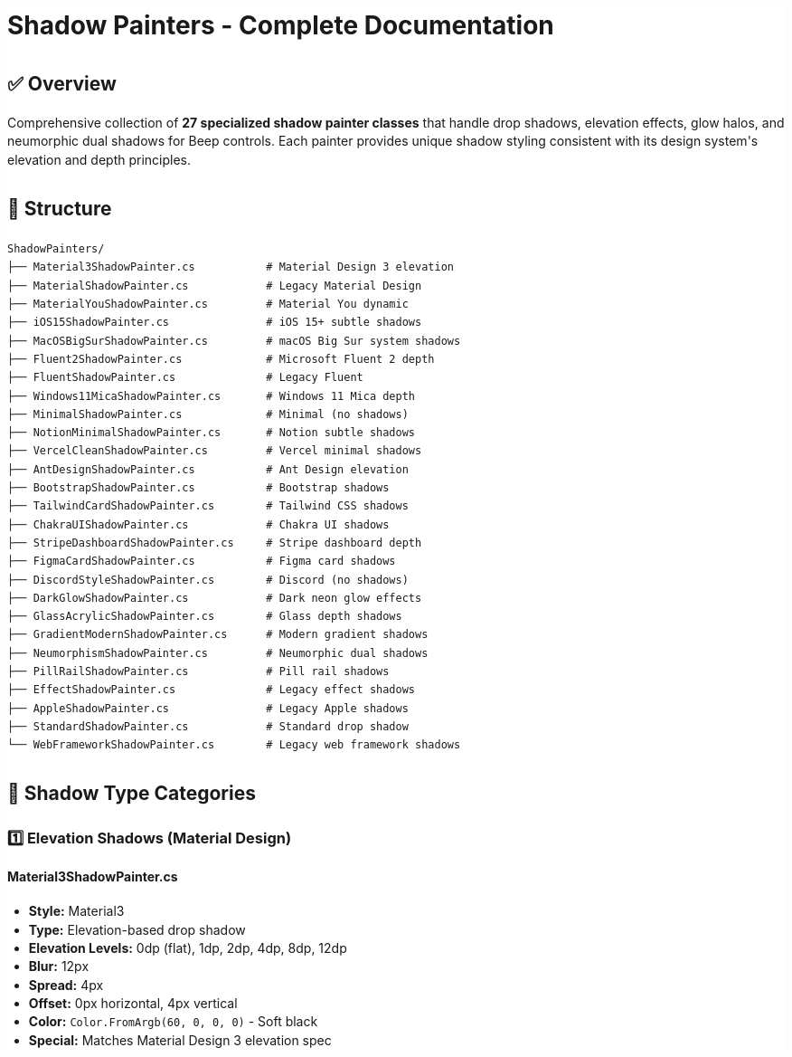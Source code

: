 # Shadow Painters - Complete Documentation

## ✅ Overview

Comprehensive collection of **27 specialized shadow painter classes** that handle drop shadows, elevation effects, glow halos, and neumorphic dual shadows for Beep controls. Each painter provides unique shadow styling consistent with its design system's elevation and depth principles.

## 📁 Structure

```
ShadowPainters/
├── Material3ShadowPainter.cs           # Material Design 3 elevation
├── MaterialShadowPainter.cs            # Legacy Material Design
├── MaterialYouShadowPainter.cs         # Material You dynamic
├── iOS15ShadowPainter.cs               # iOS 15+ subtle shadows
├── MacOSBigSurShadowPainter.cs         # macOS Big Sur system shadows
├── Fluent2ShadowPainter.cs             # Microsoft Fluent 2 depth
├── FluentShadowPainter.cs              # Legacy Fluent
├── Windows11MicaShadowPainter.cs       # Windows 11 Mica depth
├── MinimalShadowPainter.cs             # Minimal (no shadows)
├── NotionMinimalShadowPainter.cs       # Notion subtle shadows
├── VercelCleanShadowPainter.cs         # Vercel minimal shadows
├── AntDesignShadowPainter.cs           # Ant Design elevation
├── BootstrapShadowPainter.cs           # Bootstrap shadows
├── TailwindCardShadowPainter.cs        # Tailwind CSS shadows
├── ChakraUIShadowPainter.cs            # Chakra UI shadows
├── StripeDashboardShadowPainter.cs     # Stripe dashboard depth
├── FigmaCardShadowPainter.cs           # Figma card shadows
├── DiscordStyleShadowPainter.cs        # Discord (no shadows)
├── DarkGlowShadowPainter.cs            # Dark neon glow effects
├── GlassAcrylicShadowPainter.cs        # Glass depth shadows
├── GradientModernShadowPainter.cs      # Modern gradient shadows
├── NeumorphismShadowPainter.cs         # Neumorphic dual shadows
├── PillRailShadowPainter.cs            # Pill rail shadows
├── EffectShadowPainter.cs              # Legacy effect shadows
├── AppleShadowPainter.cs               # Legacy Apple shadows
├── StandardShadowPainter.cs            # Standard drop shadow
└── WebFrameworkShadowPainter.cs        # Legacy web framework shadows
```

## 🎨 Shadow Type Categories

### 1️⃣ Elevation Shadows (Material Design)

#### Material3ShadowPainter.cs
- **Style:** Material3
- **Type:** Elevation-based drop shadow
- **Elevation Levels:** 0dp (flat), 1dp, 2dp, 4dp, 8dp, 12dp
- **Blur:** 12px
- **Spread:** 4px
- **Offset:** 0px horizontal, 4px vertical
- **Color:** `Color.FromArgb(60, 0, 0, 0)` - Soft black
- **Special:** Matches Material Design 3 elevation spec
